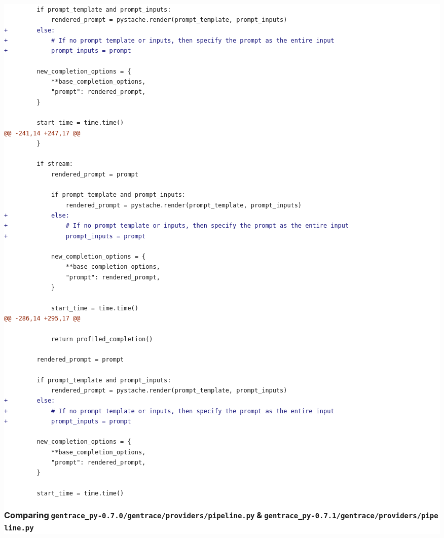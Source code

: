 ```diff
         if prompt_template and prompt_inputs:
             rendered_prompt = pystache.render(prompt_template, prompt_inputs)
+        else:
+            # If no prompt template or inputs, then specify the prompt as the entire input
+            prompt_inputs = prompt
 
         new_completion_options = {
             **base_completion_options,
             "prompt": rendered_prompt,
         }
 
         start_time = time.time()
@@ -241,14 +247,17 @@
         }
 
         if stream:
             rendered_prompt = prompt
 
             if prompt_template and prompt_inputs:
                 rendered_prompt = pystache.render(prompt_template, prompt_inputs)
+            else:
+                # If no prompt template or inputs, then specify the prompt as the entire input
+                prompt_inputs = prompt
 
             new_completion_options = {
                 **base_completion_options,
                 "prompt": rendered_prompt,
             }
 
             start_time = time.time()
@@ -286,14 +295,17 @@
 
             return profiled_completion()
 
         rendered_prompt = prompt
 
         if prompt_template and prompt_inputs:
             rendered_prompt = pystache.render(prompt_template, prompt_inputs)
+        else:
+            # If no prompt template or inputs, then specify the prompt as the entire input
+            prompt_inputs = prompt
 
         new_completion_options = {
             **base_completion_options,
             "prompt": rendered_prompt,
         }
 
         start_time = time.time()
```

### Comparing `gentrace_py-0.7.0/gentrace/providers/pipeline.py` & `gentrace_py-0.7.1/gentrace/providers/pipeline.py`
